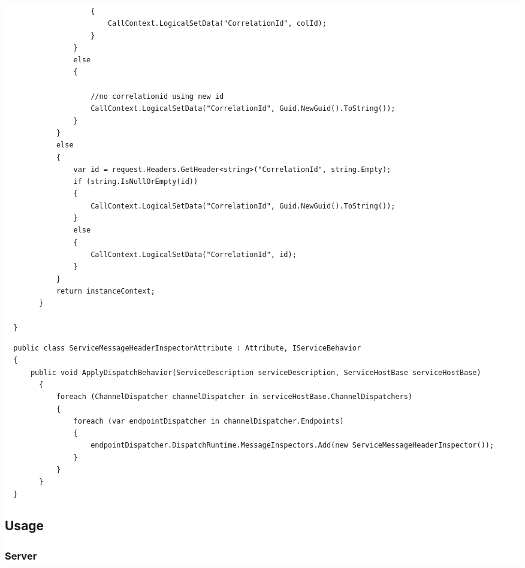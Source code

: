 ~~~
                    {
                        CallContext.LogicalSetData("CorrelationId", colId);
                    }
                }
                else
                {
 
                    //no correlationid using new id
                    CallContext.LogicalSetData("CorrelationId", Guid.NewGuid().ToString());
                }
            }
            else
            {
                var id = request.Headers.GetHeader<string>("CorrelationId", string.Empty);
                if (string.IsNullOrEmpty(id))
                {
                    CallContext.LogicalSetData("CorrelationId", Guid.NewGuid().ToString());
                }
                else
                {
                    CallContext.LogicalSetData("CorrelationId", id);
                }
            }
            return instanceContext;
        }
 
  }
~~~

~~~
  public class ServiceMessageHeaderInspectorAttribute : Attribute, IServiceBehavior
  {
      public void ApplyDispatchBehavior(ServiceDescription serviceDescription, ServiceHostBase serviceHostBase)
        {
            foreach (ChannelDispatcher channelDispatcher in serviceHostBase.ChannelDispatchers)
            {
                foreach (var endpointDispatcher in channelDispatcher.Endpoints)
                {
                    endpointDispatcher.DispatchRuntime.MessageInspectors.Add(new ServiceMessageHeaderInspector());
                }
            }
        }
  }
~~~   

## Usage

### Server
 
